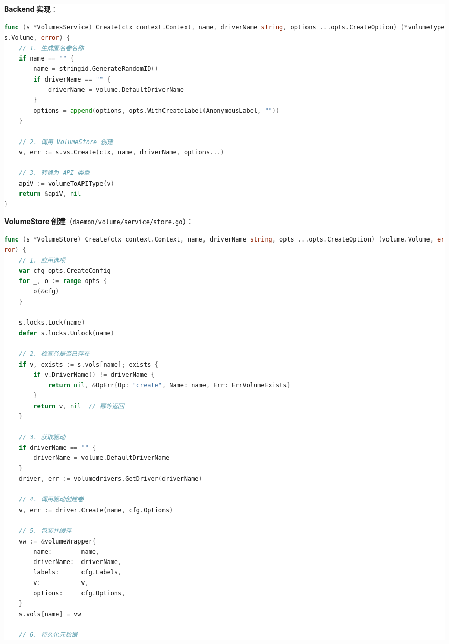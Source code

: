 **Backend 实现**：

```go
func (s *VolumesService) Create(ctx context.Context, name, driverName string, options ...opts.CreateOption) (*volumetypes.Volume, error) {
    // 1. 生成匿名卷名称
    if name == "" {
        name = stringid.GenerateRandomID()
        if driverName == "" {
            driverName = volume.DefaultDriverName
        }
        options = append(options, opts.WithCreateLabel(AnonymousLabel, ""))
    }
    
    // 2. 调用 VolumeStore 创建
    v, err := s.vs.Create(ctx, name, driverName, options...)
    
    // 3. 转换为 API 类型
    apiV := volumeToAPIType(v)
    return &apiV, nil
}
```

**VolumeStore 创建**（`daemon/volume/service/store.go`）：

```go
func (s *VolumeStore) Create(ctx context.Context, name, driverName string, opts ...opts.CreateOption) (volume.Volume, error) {
    // 1. 应用选项
    var cfg opts.CreateConfig
    for _, o := range opts {
        o(&cfg)
    }
    
    s.locks.Lock(name)
    defer s.locks.Unlock(name)
    
    // 2. 检查卷是否已存在
    if v, exists := s.vols[name]; exists {
        if v.DriverName() != driverName {
            return nil, &OpErr{Op: "create", Name: name, Err: ErrVolumeExists}
        }
        return v, nil  // 幂等返回
    }
    
    // 3. 获取驱动
    if driverName == "" {
        driverName = volume.DefaultDriverName
    }
    driver, err := volumedrivers.GetDriver(driverName)
    
    // 4. 调用驱动创建卷
    v, err := driver.Create(name, cfg.Options)
    
    // 5. 包装并缓存
    vw := &volumeWrapper{
        name:        name,
        driverName:  driverName,
        labels:      cfg.Labels,
        v:           v,
        options:     cfg.Options,
    }
    s.vols[name] = vw
    
    // 6. 持久化元数据
```